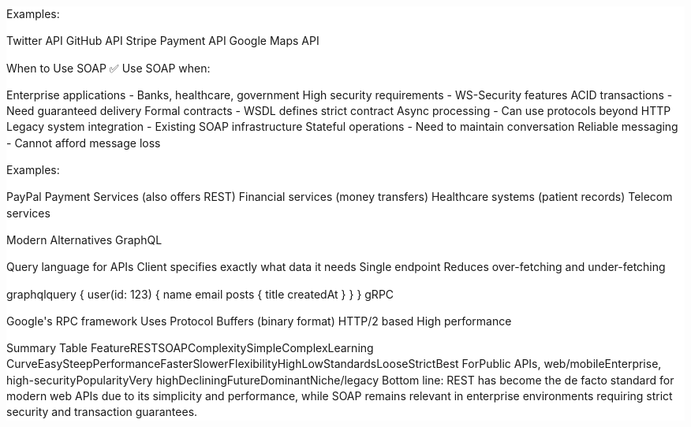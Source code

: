 Examples:

Twitter API
GitHub API
Stripe Payment API
Google Maps API


When to Use SOAP
✅ Use SOAP when:

Enterprise applications - Banks, healthcare, government
High security requirements - WS-Security features
ACID transactions - Need guaranteed delivery
Formal contracts - WSDL defines strict contract
Async processing - Can use protocols beyond HTTP
Legacy system integration - Existing SOAP infrastructure
Stateful operations - Need to maintain conversation
Reliable messaging - Cannot afford message loss

Examples:

PayPal Payment Services (also offers REST)
Financial services (money transfers)
Healthcare systems (patient records)
Telecom services


Modern Alternatives
GraphQL

Query language for APIs
Client specifies exactly what data it needs
Single endpoint
Reduces over-fetching and under-fetching

graphqlquery {
  user(id: 123) {
    name
    email
    posts {
      title
      createdAt
    }
  }
}
gRPC

Google's RPC framework
Uses Protocol Buffers (binary format)
HTTP/2 based
High performance


Summary Table
FeatureRESTSOAPComplexitySimpleComplexLearning CurveEasySteepPerformanceFasterSlowerFlexibilityHighLowStandardsLooseStrictBest ForPublic APIs, web/mobileEnterprise, high-securityPopularityVery highDecliningFutureDominantNiche/legacy
Bottom line: REST has become the de facto standard for modern web APIs due to its simplicity and performance, while SOAP remains relevant in enterprise environments requiring strict security and transaction guarantees.